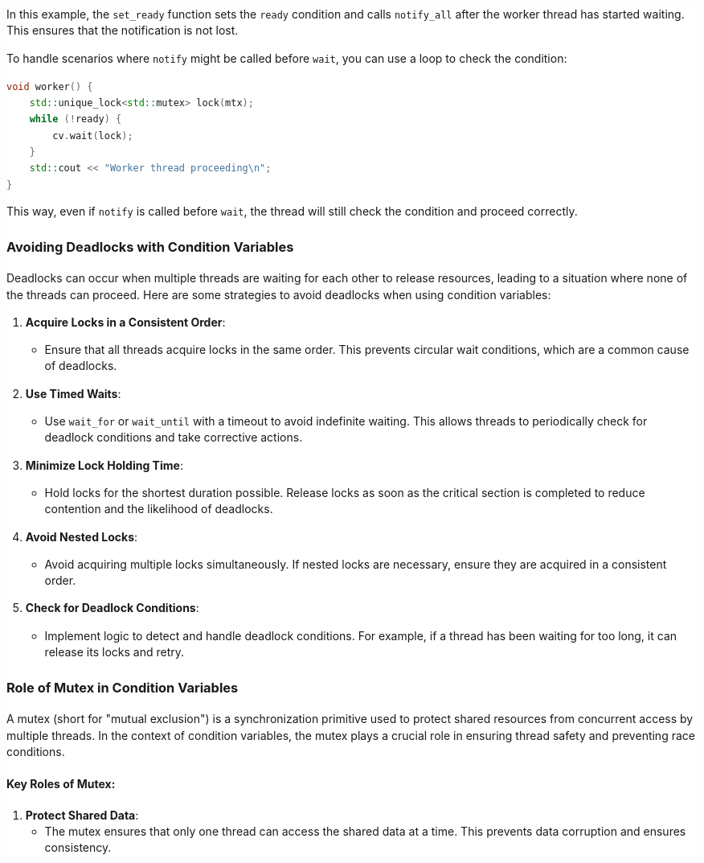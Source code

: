 In this example, the `set_ready` function sets the `ready` condition and calls `notify_all` after the worker thread has started waiting. This ensures that the notification is not lost.

To handle scenarios where `notify` might be called before `wait`, you can use a loop to check the condition:

```cpp
void worker() {
    std::unique_lock<std::mutex> lock(mtx);
    while (!ready) {
        cv.wait(lock);
    }
    std::cout << "Worker thread proceeding\n";
}
```

This way, even if `notify` is called before `wait`, the thread will still check the condition and proceed correctly.

### Avoiding Deadlocks with Condition Variables

Deadlocks can occur when multiple threads are waiting for each other to release resources, leading to a situation where none of the threads can proceed. Here are some strategies to avoid deadlocks when using condition variables:

1. **Acquire Locks in a Consistent Order**:
   - Ensure that all threads acquire locks in the same order. This prevents circular wait conditions, which are a common cause of deadlocks.

2. **Use Timed Waits**:
   - Use `wait_for` or `wait_until` with a timeout to avoid indefinite waiting. This allows threads to periodically check for deadlock conditions and take corrective actions.

3. **Minimize Lock Holding Time**:
   - Hold locks for the shortest duration possible. Release locks as soon as the critical section is completed to reduce contention and the likelihood of deadlocks.

4. **Avoid Nested Locks**:
   - Avoid acquiring multiple locks simultaneously. If nested locks are necessary, ensure they are acquired in a consistent order.

5. **Check for Deadlock Conditions**:
   - Implement logic to detect and handle deadlock conditions. For example, if a thread has been waiting for too long, it can release its locks and retry.

### Role of Mutex in Condition Variables

A mutex (short for "mutual exclusion") is a synchronization primitive used to protect shared resources from concurrent access by multiple threads. In the context of condition variables, the mutex plays a crucial role in ensuring thread safety and preventing race conditions.

#### Key Roles of Mutex:

1. **Protect Shared Data**:
   - The mutex ensures that only one thread can access the shared data at a time. This prevents data corruption and ensures consistency.
